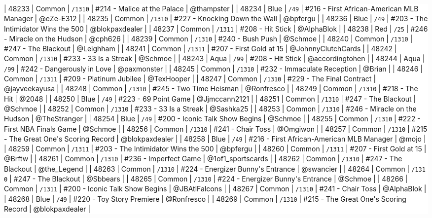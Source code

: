 | 48233 | Common | `/1310` | #214 - Malice at the Palace | \@thampster |
| 48234 | Blue | `/49` | #216 - First African-American MLB Manager | \@eZe-E312 |
| 48235 | Common | `/1310` | #227 - Knocking Down the Wall | \@bpfergu |
| 48236 | Blue | `/49` | #203 - The Intimidator Wins the 500 | \@blokpaxdealer |
| 48237 | Common | `/1311` | #208 - Hit Stick | \@AlphaBlok |
| 48238 | Red | `/25` | #246 - Miracle on the Hudson | \@cph626 |
| 48239 | Common | `/1310` | #240 - Bush Push | \@Schmoe |
| 48240 | Common | `/1310` | #247 - The Blackout  | \@Leighham |
| 48241 | Common | `/1311` | #207 - First Gold at 15 | \@JohnnyClutchCards |
| 48242 | Common | `/1310` | #233 - 33 Is a Streak | \@Schmoe |
| 48243 | Aqua | `/99` | #208 - Hit Stick | \@accordingtohen |
| 48244 | Aqua | `/99` | #242 - Dangerously in Love | \@paxmonster |
| 48245 | Common | `/1310` | #232 - Immaculate Reception | \@Brian |
| 48246 | Common | `/1311` | #209 - Platinum Jubilee  | \@TexHooper |
| 48247 | Common | `/1310` | #229 - The Final Contract | \@jayveekayusa |
| 48248 | Common | `/1310` | #245 - Two Time Heisman | \@Ronfresco |
| 48249 | Common | `/1310` | #218 - The Hit | \@2048 |
| 48250 | Blue | `/49` | #223 - 69 Point Game | \@Jjmccann2121 |
| 48251 | Common | `/1310` | #247 - The Blackout  | \@Schmoe |
| 48252 | Common | `/1310` | #233 - 33 Is a Streak | \@Sashka25 |
| 48253 | Common | `/1310` | #246 - Miracle on the Hudson | \@TheStranger |
| 48254 | Blue | `/49` | #200 - Iconic Talk Show Begins | \@Schmoe |
| 48255 | Common | `/1310` | #222 - First NBA Finals Game | \@Schmoe |
| 48256 | Common | `/1310` | #241 - Chair Toss | \@Omgiwon |
| 48257 | Common | `/1310` | #215 - The Great One&#039;s Scoring Record  | \@blokpaxdealer |
| 48258 | Blue | `/49` | #216 - First African-American MLB Manager | \@mojo |
| 48259 | Common | `/1311` | #203 - The Intimidator Wins the 500 | \@bpfergu |
| 48260 | Common | `/1311` | #207 - First Gold at 15 | \@Brftw |
| 48261 | Common | `/1310` | #236 - Imperfect Game | \@1of1_sportscards |
| 48262 | Common | `/1310` | #247 - The Blackout  | \@the_Legend |
| 48263 | Common | `/1310` | #224 - Energizer Bunny&#039;s Entrance | \@swancier |
| 48264 | Common | `/1310` | #247 - The Blackout  | \@Sbbears |
| 48265 | Common | `/1310` | #224 - Energizer Bunny&#039;s Entrance | \@Schmoe |
| 48266 | Common | `/1311` | #200 - Iconic Talk Show Begins | \@JBAtlFalcons |
| 48267 | Common | `/1310` | #241 - Chair Toss | \@AlphaBlok |
| 48268 | Blue | `/49` | #220 - Toy Story Premiere | \@Ronfresco |
| 48269 | Common | `/1310` | #215 - The Great One&#039;s Scoring Record  | \@blokpaxdealer |